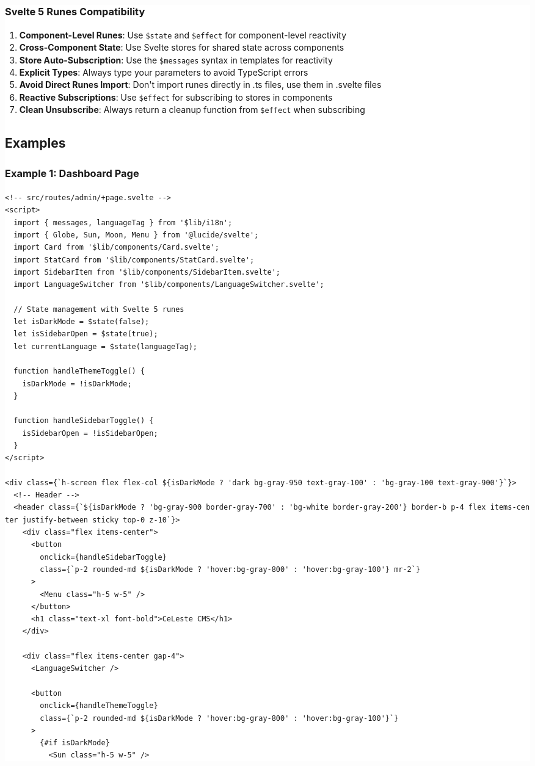 ### Svelte 5 Runes Compatibility

1. **Component-Level Runes**: Use `$state` and `$effect` for component-level reactivity
2. **Cross-Component State**: Use Svelte stores for shared state across components
3. **Store Auto-Subscription**: Use the `$messages` syntax in templates for reactivity
4. **Explicit Types**: Always type your parameters to avoid TypeScript errors
5. **Avoid Direct Runes Import**: Don't import runes directly in .ts files, use them in .svelte files
6. **Reactive Subscriptions**: Use `$effect` for subscribing to stores in components
7. **Clean Unsubscribe**: Always return a cleanup function from `$effect` when subscribing

## Examples

### Example 1: Dashboard Page

```svelte
<!-- src/routes/admin/+page.svelte -->
<script>
  import { messages, languageTag } from '$lib/i18n';
  import { Globe, Sun, Moon, Menu } from '@lucide/svelte';
  import Card from '$lib/components/Card.svelte';
  import StatCard from '$lib/components/StatCard.svelte';
  import SidebarItem from '$lib/components/SidebarItem.svelte';
  import LanguageSwitcher from '$lib/components/LanguageSwitcher.svelte';
  
  // State management with Svelte 5 runes
  let isDarkMode = $state(false);
  let isSidebarOpen = $state(true);
  let currentLanguage = $state(languageTag);
  
  function handleThemeToggle() {
    isDarkMode = !isDarkMode;
  }
  
  function handleSidebarToggle() {
    isSidebarOpen = !isSidebarOpen;
  }
</script>

<div class={`h-screen flex flex-col ${isDarkMode ? 'dark bg-gray-950 text-gray-100' : 'bg-gray-100 text-gray-900'}`}>
  <!-- Header -->
  <header class={`${isDarkMode ? 'bg-gray-900 border-gray-700' : 'bg-white border-gray-200'} border-b p-4 flex items-center justify-between sticky top-0 z-10`}>
    <div class="flex items-center">
      <button 
        onclick={handleSidebarToggle} 
        class={`p-2 rounded-md ${isDarkMode ? 'hover:bg-gray-800' : 'hover:bg-gray-100'} mr-2`}
      >
        <Menu class="h-5 w-5" />
      </button>
      <h1 class="text-xl font-bold">CeLeste CMS</h1>
    </div>
    
    <div class="flex items-center gap-4">
      <LanguageSwitcher />
      
      <button 
        onclick={handleThemeToggle} 
        class={`p-2 rounded-md ${isDarkMode ? 'hover:bg-gray-800' : 'hover:bg-gray-100'}`}
      >
        {#if isDarkMode}
          <Sun class="h-5 w-5" />
```